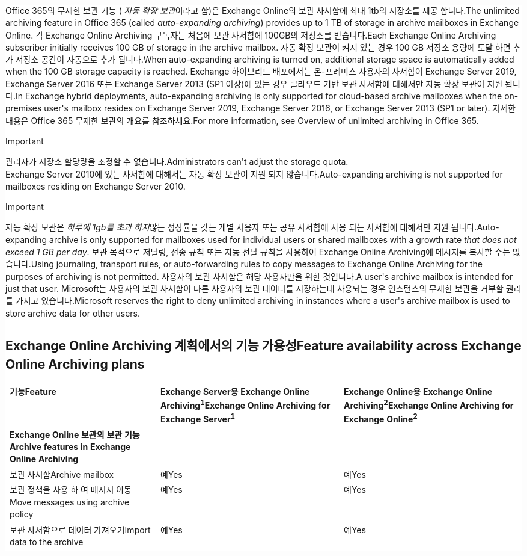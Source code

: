  <span data-ttu-id="e8f5c-161">Office 365의 무제한 보관 기능 ( *자동 확장 보관*이라고 함)은 Exchange Online의 보관 사서함에 최대 1tb의 저장소를 제공 합니다.</span><span class="sxs-lookup"><span data-stu-id="e8f5c-161">The unlimited archiving feature in Office 365 (called *auto-expanding archiving*) provides up to 1 TB of storage in archive mailboxes in Exchange Online.</span></span> <span data-ttu-id="e8f5c-162">각 Exchange Online Archiving 구독자는 처음에 보관 사서함에 100GB의 저장소를 받습니다.</span><span class="sxs-lookup"><span data-stu-id="e8f5c-162">Each Exchange Online Archiving subscriber initially receives 100 GB of storage in the archive mailbox.</span></span> <span data-ttu-id="e8f5c-163">자동 확장 보관이 켜져 있는 경우 100 GB 저장소 용량에 도달 하면 추가 저장소 공간이 자동으로 추가 됩니다.</span><span class="sxs-lookup"><span data-stu-id="e8f5c-163">When auto-expanding archiving is turned on, additional storage space is automatically added when the 100 GB storage capacity is reached.</span></span> <span data-ttu-id="e8f5c-164">Exchange 하이브리드 배포에서는 온-프레미스 사용자의 사서함이 Exchange Server 2019, Exchange Server 2016 또는 Exchange Server 2013 (SP1 이상)에 있는 경우 클라우드 기반 보관 사서함에 대해서만 자동 확장 보관이 지원 됩니다.</span><span class="sxs-lookup"><span data-stu-id="e8f5c-164">In Exchange hybrid deployments, auto-expanding archiving is only supported for cloud-based archive mailboxes when the on-premises user's mailbox resides on Exchange Server 2019, Exchange Server 2016, or Exchange Server 2013 (SP1 or later).</span></span> <span data-ttu-id="e8f5c-165">자세한 내용은 [Office 365 무제한 보관의 개요](https://docs.microsoft.com/office365/securitycompliance/unlimited-archiving)를 참조하세요.</span><span class="sxs-lookup"><span data-stu-id="e8f5c-165">For more information, see [Overview of unlimited archiving in Office 365](https://docs.microsoft.com/office365/securitycompliance/unlimited-archiving).</span></span>
  
> [!IMPORTANT]
> <span data-ttu-id="e8f5c-166">관리자가 저장소 할당량을 조정할 수 없습니다.</span><span class="sxs-lookup"><span data-stu-id="e8f5c-166">Administrators can't adjust the storage quota.</span></span><br/>
> <span data-ttu-id="e8f5c-167">Exchange Server 2010에 있는 사서함에 대해서는 자동 확장 보관이 지원 되지 않습니다.</span><span class="sxs-lookup"><span data-stu-id="e8f5c-167">Auto-expanding archiving is not supported for mailboxes residing on Exchange Server 2010.</span></span>
  
> [!IMPORTANT]
> <span data-ttu-id="e8f5c-168">자동 확장 보관은 *하루에&nbsp;1gb를 초과 하지*않는 성장률을 갖는 개별 사용자 또는 공유 사서함에 사용 되는 사서함에 대해서만 지원 됩니다.</span><span class="sxs-lookup"><span data-stu-id="e8f5c-168">Auto-expanding archive is only supported for mailboxes used for individual users or shared mailboxes with a growth rate *that does not exceed 1&nbsp;GB per day*.</span></span> <span data-ttu-id="e8f5c-169">보관 목적으로 저널링, 전송 규칙 또는 자동 전달 규칙을 사용하여 Exchange Online Archiving에 메시지를 복사할 수는 없습니다.</span><span class="sxs-lookup"><span data-stu-id="e8f5c-169">Using journaling, transport rules, or auto-forwarding rules to copy messages to Exchange Online Archiving for the purposes of archiving is not permitted.</span></span> <span data-ttu-id="e8f5c-170">사용자의 보관 사서함은 해당 사용자만을 위한 것입니다.</span><span class="sxs-lookup"><span data-stu-id="e8f5c-170">A user's archive mailbox is intended for just that user.</span></span> <span data-ttu-id="e8f5c-171">Microsoft는 사용자의 보관 사서함이 다른 사용자의 보관 데이터를 저장하는데 사용되는 경우 인스턴스의 무제한 보관을 거부할 권리를 가지고 있습니다.</span><span class="sxs-lookup"><span data-stu-id="e8f5c-171">Microsoft reserves the right to deny unlimited archiving in instances where a user's archive mailbox is used to store archive data for other users.</span></span> 
  
## <a name="feature-availability-across-exchange-online-archiving-plans"></a><span data-ttu-id="e8f5c-172">Exchange Online Archiving 계획에서의 기능 가용성</span><span class="sxs-lookup"><span data-stu-id="e8f5c-172">Feature availability across Exchange Online Archiving plans</span></span>

||||
|:-----|:-----|:-----|
|<span data-ttu-id="e8f5c-173">**기능**</span><span class="sxs-lookup"><span data-stu-id="e8f5c-173">**Feature**</span></span> <br/> |<span data-ttu-id="e8f5c-174">**Exchange Server용 Exchange Online Archiving<sup>1</sup>**</span><span class="sxs-lookup"><span data-stu-id="e8f5c-174">**Exchange Online Archiving for Exchange Server<sup>1</sup>**</span></span>          <br/> |<span data-ttu-id="e8f5c-175">**Exchange Online용 Exchange Online Archiving<sup>2</sup>**</span><span class="sxs-lookup"><span data-stu-id="e8f5c-175">**Exchange Online Archiving for Exchange Online<sup>2</sup>**</span></span> <br/> |
|<span data-ttu-id="e8f5c-176">**[Exchange Online 보관의 보관 기능](archive-features.md)**</span><span class="sxs-lookup"><span data-stu-id="e8f5c-176">**[Archive features in Exchange Online Archiving](archive-features.md)**</span></span> <br/> |||
|<span data-ttu-id="e8f5c-177">보관 사서함</span><span class="sxs-lookup"><span data-stu-id="e8f5c-177">Archive mailbox</span></span>  <br/> |<span data-ttu-id="e8f5c-178">예</span><span class="sxs-lookup"><span data-stu-id="e8f5c-178">Yes</span></span>  <br/> |<span data-ttu-id="e8f5c-179">예</span><span class="sxs-lookup"><span data-stu-id="e8f5c-179">Yes</span></span>  <br/> |
|<span data-ttu-id="e8f5c-180">보관 정책을 사용 하 여 메시지 이동</span><span class="sxs-lookup"><span data-stu-id="e8f5c-180">Move messages using archive policy</span></span>  <br/> |<span data-ttu-id="e8f5c-181">예</span><span class="sxs-lookup"><span data-stu-id="e8f5c-181">Yes</span></span>  <br/> |<span data-ttu-id="e8f5c-182">예</span><span class="sxs-lookup"><span data-stu-id="e8f5c-182">Yes</span></span>  <br/> |
|<span data-ttu-id="e8f5c-183">보관 사서함으로 데이터 가져오기</span><span class="sxs-lookup"><span data-stu-id="e8f5c-183">Import data to the archive</span></span>  <br/> |<span data-ttu-id="e8f5c-184">예</span><span class="sxs-lookup"><span data-stu-id="e8f5c-184">Yes</span></span>  <br/> |<span data-ttu-id="e8f5c-185">예</span><span class="sxs-lookup"><span data-stu-id="e8f5c-185">Yes</span></span>  <br/> |